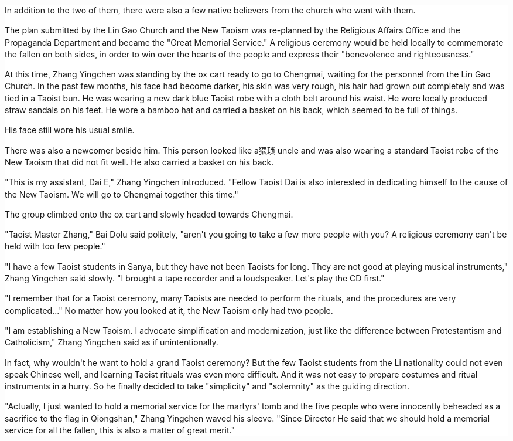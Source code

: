 In addition to the two of them, there were also a few native believers from the church who went with them.

The plan submitted by the Lin Gao Church and the New Taoism was re-planned by the Religious Affairs Office and the Propaganda Department and became the "Great Memorial Service." A religious ceremony would be held locally to commemorate the fallen on both sides, in order to win over the hearts of the people and express their "benevolence and righteousness."

At this time, Zhang Yingchen was standing by the ox cart ready to go to Chengmai, waiting for the personnel from the Lin Gao Church. In the past few months, his face had become darker, his skin was very rough, his hair had grown out completely and was tied in a Taoist bun. He was wearing a new dark blue Taoist robe with a cloth belt around his waist. He wore locally produced straw sandals on his feet. He wore a bamboo hat and carried a basket on his back, which seemed to be full of things.

His face still wore his usual smile.

There was also a newcomer beside him. This person looked like a猥琐 uncle and was also wearing a standard Taoist robe of the New Taoism that did not fit well. He also carried a basket on his back.

"This is my assistant, Dai E," Zhang Yingchen introduced. "Fellow Taoist Dai is also interested in dedicating himself to the cause of the New Taoism. We will go to Chengmai together this time."

The group climbed onto the ox cart and slowly headed towards Chengmai.

"Taoist Master Zhang," Bai Dolu said politely, "aren't you going to take a few more people with you? A religious ceremony can't be held with too few people."

"I have a few Taoist students in Sanya, but they have not been Taoists for long. They are not good at playing musical instruments," Zhang Yingchen said slowly. "I brought a tape recorder and a loudspeaker. Let's play the CD first."

"I remember that for a Taoist ceremony, many Taoists are needed to perform the rituals, and the procedures are very complicated..." No matter how you looked at it, the New Taoism only had two people.

"I am establishing a New Taoism. I advocate simplification and modernization, just like the difference between Protestantism and Catholicism," Zhang Yingchen said as if unintentionally.

In fact, why wouldn't he want to hold a grand Taoist ceremony? But the few Taoist students from the Li nationality could not even speak Chinese well, and learning Taoist rituals was even more difficult. And it was not easy to prepare costumes and ritual instruments in a hurry. So he finally decided to take "simplicity" and "solemnity" as the guiding direction.

"Actually, I just wanted to hold a memorial service for the martyrs' tomb and the five people who were innocently beheaded as a sacrifice to the flag in Qiongshan," Zhang Yingchen waved his sleeve. "Since Director He said that we should hold a memorial service for all the fallen, this is also a matter of great merit."
